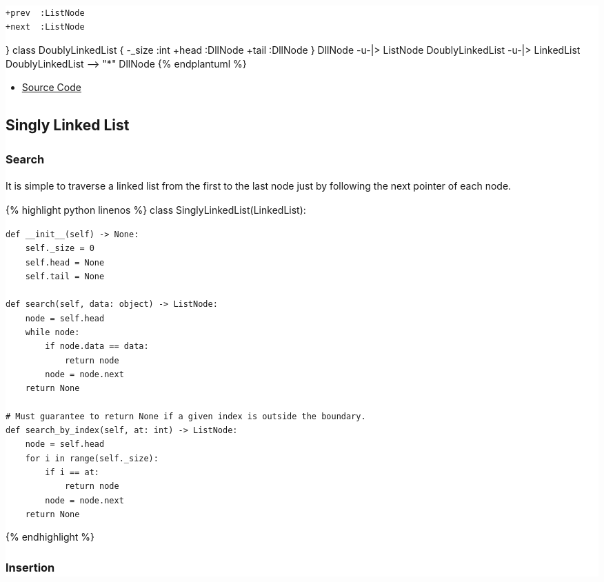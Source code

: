     +prev  :ListNode
    +next  :ListNode
}
class DoublyLinkedList {
    -_size  :int 
    +head  :DllNode
    +tail  :DllNode
}
DllNode -u-|> ListNode
DoublyLinkedList -u-|> LinkedList
DoublyLinkedList --> "*" DllNode
{% endplantuml %}
</div>

- [Source Code](https://github.com/robin-kkk/practical-python/tree/main/dsa/linked_list)

## Singly Linked List

### Search

It is simple to traverse a linked list from the first to the last node just by following the next pointer of each node.

{% highlight python linenos %}
class SinglyLinkedList(LinkedList):

    def __init__(self) -> None:
        self._size = 0
        self.head = None
        self.tail = None

    def search(self, data: object) -> ListNode:
        node = self.head
        while node:
            if node.data == data:
                return node
            node = node.next
        return None

    # Must guarantee to return None if a given index is outside the boundary.
    def search_by_index(self, at: int) -> ListNode:
        node = self.head
        for i in range(self._size):
            if i == at:
                return node
            node = node.next
        return None
{% endhighlight %}

### Insertion

